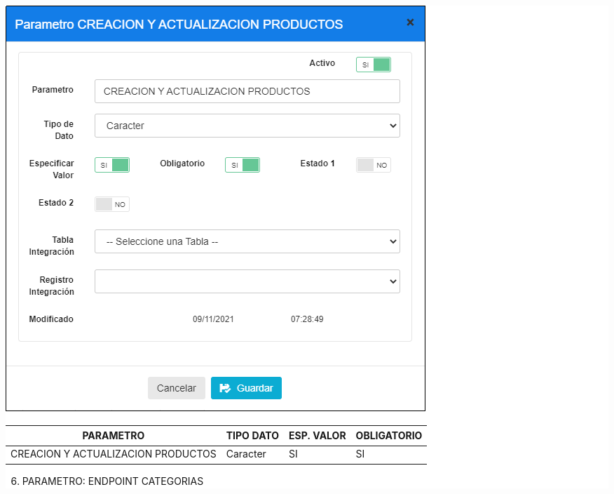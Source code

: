 ![](img94.png)

| **PARAMETRO**                      | **TIPO DATO** | **ESP. VALOR** | **OBLIGATORIO** |
|------------------------------------|---------------|----------------|-----------------|
| CREACION Y ACTUALIZACION PRODUCTOS | Caracter      | SI             | SI              |


6. PARAMETRO: ENDPOINT CATEGORIAS
